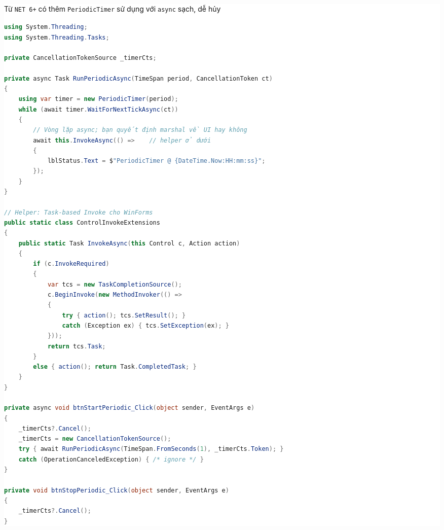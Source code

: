 Từ `NET 6+` có thêm `PeriodicTimer` sử dụng với `async` sạch, dễ hủy  
```C#
using System.Threading;
using System.Threading.Tasks;

private CancellationTokenSource _timerCts;

private async Task RunPeriodicAsync(TimeSpan period, CancellationToken ct)
{
    using var timer = new PeriodicTimer(period);
    while (await timer.WaitForNextTickAsync(ct))
    {
        // Vòng lặp async; bạn quyết định marshal về UI hay không
        await this.InvokeAsync(() =>    // helper ở dưới
        {
            lblStatus.Text = $"PeriodicTimer @ {DateTime.Now:HH:mm:ss}";
        });
    }
}

// Helper: Task-based Invoke cho WinForms
public static class ControlInvokeExtensions
{
    public static Task InvokeAsync(this Control c, Action action)
    {
        if (c.InvokeRequired)
        {
            var tcs = new TaskCompletionSource();
            c.BeginInvoke(new MethodInvoker(() =>
            {
                try { action(); tcs.SetResult(); }
                catch (Exception ex) { tcs.SetException(ex); }
            }));
            return tcs.Task;
        }
        else { action(); return Task.CompletedTask; }
    }
}

private async void btnStartPeriodic_Click(object sender, EventArgs e)
{
    _timerCts?.Cancel();
    _timerCts = new CancellationTokenSource();
    try { await RunPeriodicAsync(TimeSpan.FromSeconds(1), _timerCts.Token); }
    catch (OperationCanceledException) { /* ignore */ }
}

private void btnStopPeriodic_Click(object sender, EventArgs e)
{
    _timerCts?.Cancel();
}
```
